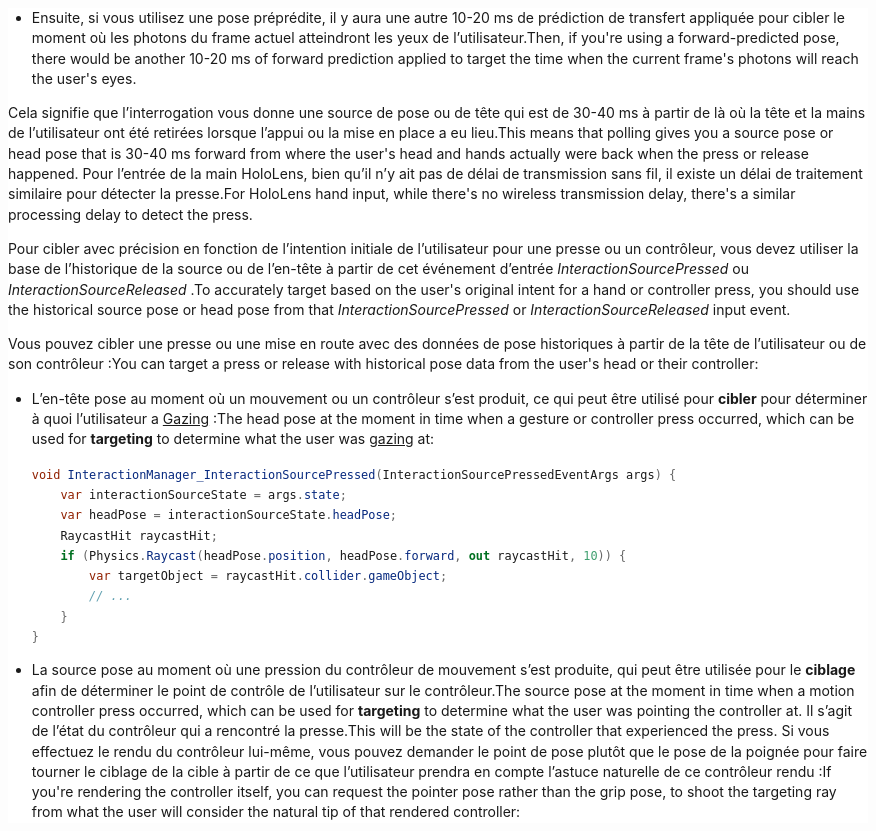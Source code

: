 * <span data-ttu-id="9f756-354">Ensuite, si vous utilisez une pose préprédite, il y aura une autre 10-20 ms de prédiction de transfert appliquée pour cibler le moment où les photons du frame actuel atteindront les yeux de l’utilisateur.</span><span class="sxs-lookup"><span data-stu-id="9f756-354">Then, if you're using a forward-predicted pose, there would be another 10-20 ms of forward prediction applied to target the time when the current frame's photons will reach the user's eyes.</span></span>

<span data-ttu-id="9f756-355">Cela signifie que l’interrogation vous donne une source de pose ou de tête qui est de 30-40 ms à partir de là où la tête et la mains de l’utilisateur ont été retirées lorsque l’appui ou la mise en place a eu lieu.</span><span class="sxs-lookup"><span data-stu-id="9f756-355">This means that polling gives you a source pose or head pose that is 30-40 ms forward from where the user's head and hands actually were back when the press or release happened.</span></span>  <span data-ttu-id="9f756-356">Pour l’entrée de la main HoloLens, bien qu’il n’y ait pas de délai de transmission sans fil, il existe un délai de traitement similaire pour détecter la presse.</span><span class="sxs-lookup"><span data-stu-id="9f756-356">For HoloLens hand input, while there's no wireless transmission delay, there's a similar processing delay to detect the press.</span></span>

<span data-ttu-id="9f756-357">Pour cibler avec précision en fonction de l’intention initiale de l’utilisateur pour une presse ou un contrôleur, vous devez utiliser la base de l’historique de la source ou de l’en-tête à partir de cet événement d’entrée *InteractionSourcePressed* ou *InteractionSourceReleased* .</span><span class="sxs-lookup"><span data-stu-id="9f756-357">To accurately target based on the user's original intent for a hand or controller press, you should use the historical source pose or head pose from that *InteractionSourcePressed* or *InteractionSourceReleased* input event.</span></span>

<span data-ttu-id="9f756-358">Vous pouvez cibler une presse ou une mise en route avec des données de pose historiques à partir de la tête de l’utilisateur ou de son contrôleur :</span><span class="sxs-lookup"><span data-stu-id="9f756-358">You can target a press or release with historical pose data from the user's head or their controller:</span></span>
* <span data-ttu-id="9f756-359">L’en-tête pose au moment où un mouvement ou un contrôleur s’est produit, ce qui peut être utilisé pour **cibler** pour déterminer à quoi l’utilisateur a [Gazing](../../design/gaze-and-commit.md) :</span><span class="sxs-lookup"><span data-stu-id="9f756-359">The head pose at the moment in time when a gesture or controller press occurred, which can be used for **targeting** to determine what the user was [gazing](../../design/gaze-and-commit.md) at:</span></span>

   ```cs
   void InteractionManager_InteractionSourcePressed(InteractionSourcePressedEventArgs args) {
       var interactionSourceState = args.state;
       var headPose = interactionSourceState.headPose;
       RaycastHit raycastHit;
       if (Physics.Raycast(headPose.position, headPose.forward, out raycastHit, 10)) {
           var targetObject = raycastHit.collider.gameObject;
           // ...
       }
   }
   ```

* <span data-ttu-id="9f756-360">La source pose au moment où une pression du contrôleur de mouvement s’est produite, qui peut être utilisée pour le **ciblage** afin de déterminer le point de contrôle de l’utilisateur sur le contrôleur.</span><span class="sxs-lookup"><span data-stu-id="9f756-360">The source pose at the moment in time when a motion controller press occurred, which can be used for **targeting** to determine what the user was pointing the controller at.</span></span>  <span data-ttu-id="9f756-361">Il s’agit de l’état du contrôleur qui a rencontré la presse.</span><span class="sxs-lookup"><span data-stu-id="9f756-361">This will be the state of the controller that experienced the press.</span></span>  <span data-ttu-id="9f756-362">Si vous effectuez le rendu du contrôleur lui-même, vous pouvez demander le point de pose plutôt que le pose de la poignée pour faire tourner le ciblage de la cible à partir de ce que l’utilisateur prendra en compte l’astuce naturelle de ce contrôleur rendu :</span><span class="sxs-lookup"><span data-stu-id="9f756-362">If you're rendering the controller itself, you can request the pointer pose rather than the grip pose, to shoot the targeting ray from what the user will consider the natural tip of that rendered controller:</span></span>
